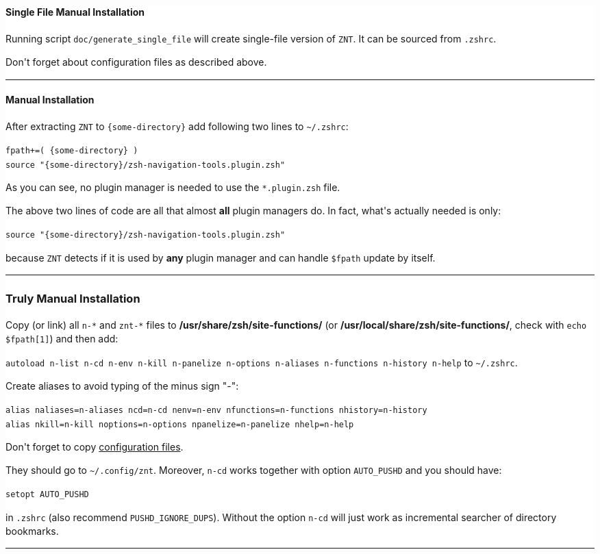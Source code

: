 #### Single File Manual Installation

Running script `doc/generate_single_file` will create single-file version of `ZNT`. It can be sourced from `.zshrc`.

Don't forget about configuration files as described above.

---

#### Manual Installation

After extracting `ZNT` to `{some-directory}` add following two lines to `~/.zshrc`:

```shell
fpath+=( {some-directory} )
source "{some-directory}/zsh-navigation-tools.plugin.zsh"
```

As you can see, no plugin manager is needed to use the `*.plugin.zsh` file.

The above two lines of code are all that almost **all** plugin managers do. In fact, what's actually needed is only:

```shell
source "{some-directory}/zsh-navigation-tools.plugin.zsh"
```

because `ZNT` detects if it is used by **any** plugin manager and can handle `$fpath` update by itself.

---

### Truly Manual Installation

Copy (or link) all `n-*` and `znt-*` files to **/usr/share/zsh/site-functions/** (or
**/usr/local/share/zsh/site-functions/**, check with `echo $fpath[1]`) and then add:

`autoload n-list n-cd n-env n-kill n-panelize n-options n-aliases n-functions n-history n-help` to `~/.zshrc`.

Create aliases to avoid typing of the minus sign "-":

```shell
alias naliases=n-aliases ncd=n-cd nenv=n-env nfunctions=n-functions nhistory=n-history
alias nkill=n-kill noptions=n-options npanelize=n-panelize nhelp=n-help
```

Don't forget to copy [configuration files][2].

They should go to `~/.config/znt`. Moreover, `n-cd` works together with option `AUTO_PUSHD` and you should have:

```shell
setopt AUTO_PUSHD
```

in `.zshrc` (also recommend `PUSHD_IGNORE_DUPS`). Without the option `n-cd` will just work as incremental searcher of
directory bookmarks.

---

[1]: https://github.com/z-shell/zi
[2]: https://github.com/z-shell/zsh-navigation-tools/tree/main/.config/znt
[3]: https://github.com/z-shell/zsh-navigation-tools/blob/f49f910d239ae5bc6e1a5bb34930307b4f4e3ffe/zsh-navigation-tools.plugin.zsh#L35-L49